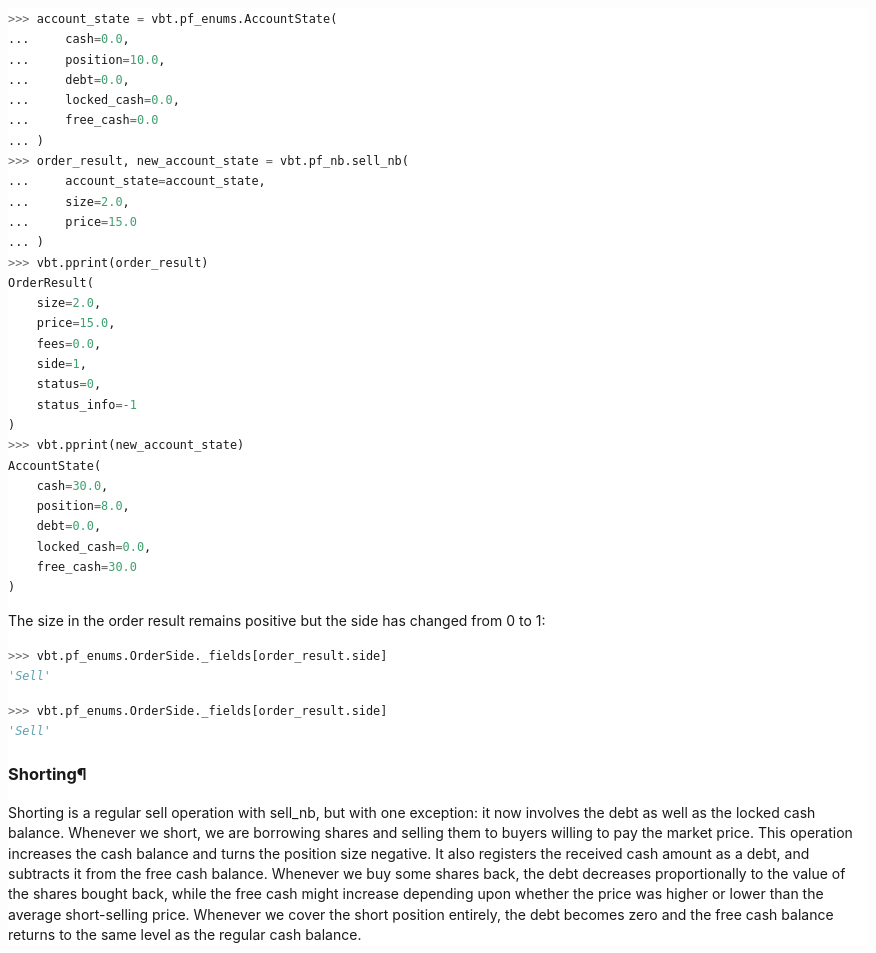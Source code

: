 ```python
>>> account_state = vbt.pf_enums.AccountState(
...     cash=0.0,
...     position=10.0,
...     debt=0.0,
...     locked_cash=0.0,
...     free_cash=0.0
... )
>>> order_result, new_account_state = vbt.pf_nb.sell_nb(
...     account_state=account_state,
...     size=2.0,
...     price=15.0
... )
>>> vbt.pprint(order_result)
OrderResult(
    size=2.0,
    price=15.0,
    fees=0.0,
    side=1,
    status=0,
    status_info=-1
)
>>> vbt.pprint(new_account_state)
AccountState(
    cash=30.0,
    position=8.0,
    debt=0.0,
    locked_cash=0.0,
    free_cash=30.0
)
```

The size in the order result remains positive but the side has changed from 0 to 1:

```python
>>> vbt.pf_enums.OrderSide._fields[order_result.side]
'Sell'
```

```python
>>> vbt.pf_enums.OrderSide._fields[order_result.side]
'Sell'
```

### Shorting¶

Shorting is a regular sell operation with sell_nb, but with one exception: it now involves the debt as well as the locked cash balance. Whenever we short, we are borrowing shares and selling them to buyers willing to pay the market price. This operation increases the cash balance and turns the position size negative. It also registers the received cash amount as a debt, and subtracts it from the free cash balance. Whenever we buy some shares back, the debt decreases proportionally to the value of the shares bought back, while the free cash might increase depending upon whether the price was higher or lower than the average short-selling price. Whenever we cover the short position entirely, the debt becomes zero and the free cash balance returns to the same level as the regular cash balance.
